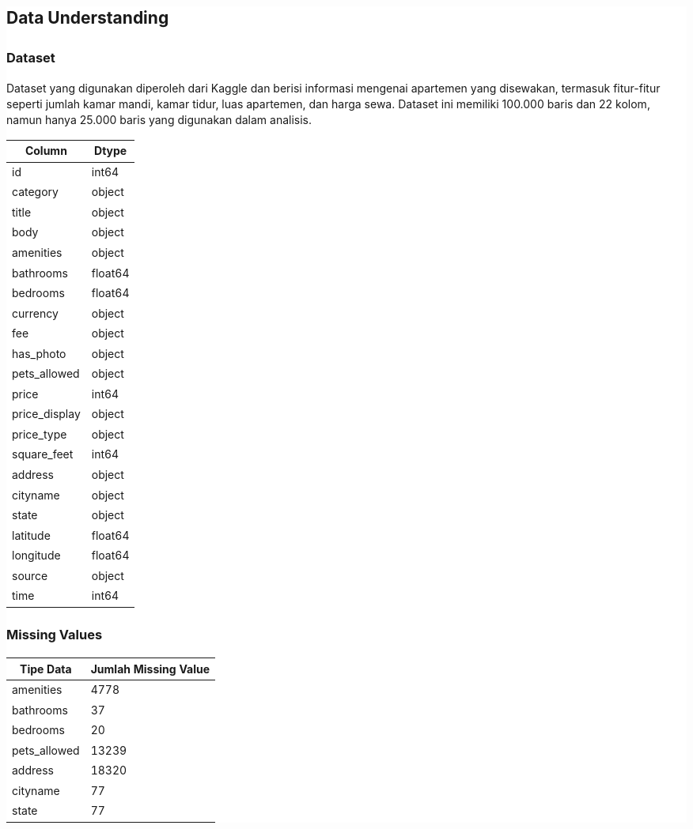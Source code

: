 ## Data Understanding

### Dataset
Dataset yang digunakan diperoleh dari Kaggle dan berisi informasi mengenai apartemen yang disewakan, termasuk fitur-fitur seperti jumlah kamar mandi, kamar tidur, luas apartemen, dan harga sewa. Dataset ini memiliki 100.000 baris dan 22 kolom, namun hanya 25.000 baris yang digunakan dalam analisis.

| Column         | Dtype    |
|----------------|----------|
| id             | int64    |
| category       | object   |
| title          | object   |
| body           | object   |
| amenities      | object   |
| bathrooms      | float64  |
| bedrooms       | float64  |
| currency       | object   |
| fee            | object   |
| has_photo      | object   |
| pets_allowed   | object   |
| price          | int64    |
| price_display  | object   |
| price_type     | object   |
| square_feet    | int64    |
| address        | object   |
| cityname       | object   |
| state          | object   |
| latitude       | float64  |
| longitude      | float64  |
| source         | object   |
| time           | int64    |


### Missing Values
| Tipe Data      | Jumlah Missing Value |
|----------------|----------------------|
| amenities      | 4778                 |
| bathrooms      | 37                   |
| bedrooms       | 20                   |
| pets_allowed   | 13239                |
| address        | 18320                |
| cityname       | 77                   |
| state          | 77                   |